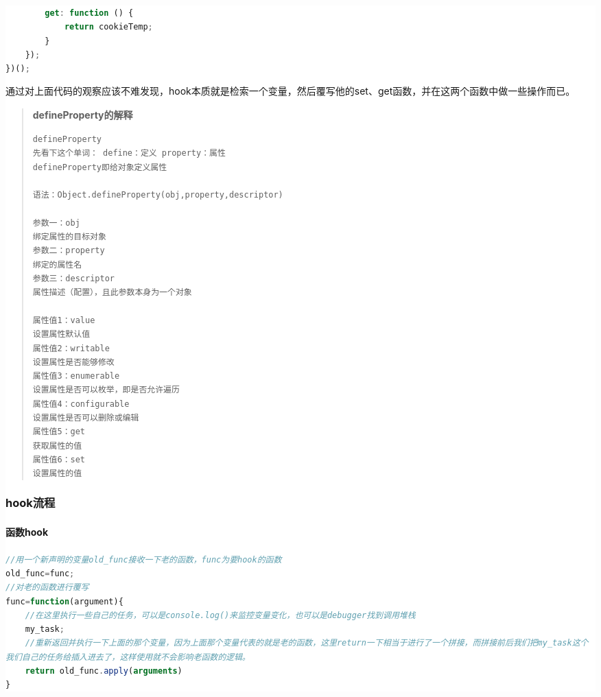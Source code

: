 ```javascript
        get: function () {
            return cookieTemp;
        }
    });
})();
```

​	通过对上面代码的观察应该不难发现，hook本质就是检索一个变量，然后覆写他的set、get函数，并在这两个函数中做一些操作而已。

> **defineProperty的解释**
>
> ```tex
> defineProperty
> 先看下这个单词： define：定义 property：属性
> defineProperty即给对象定义属性
> 
> 语法：Object.defineProperty(obj,property,descriptor)
> 
> 参数一：obj
> 绑定属性的目标对象
> 参数二：property
> 绑定的属性名
> 参数三：descriptor
> 属性描述（配置），且此参数本身为一个对象
> 
> 属性值1：value
> 设置属性默认值
> 属性值2：writable
> 设置属性是否能够修改
> 属性值3：enumerable
> 设置属性是否可以枚举，即是否允许遍历
> 属性值4：configurable
> 设置属性是否可以删除或编辑
> 属性值5：get
> 获取属性的值
> 属性值6：set
> 设置属性的值
> ```

### hook流程

#### 函数hook

```javascript
//用一个新声明的变量old_func接收一下老的函数，func为要hook的函数
old_func=func;
//对老的函数进行覆写
func=function(argument){
    //在这里执行一些自己的任务，可以是console.log()来监控变量变化，也可以是debugger找到调用堆栈
    my_task;
    //重新返回并执行一下上面的那个变量，因为上面那个变量代表的就是老的函数，这里return一下相当于进行了一个拼接，而拼接前后我们把my_task这个我们自己的任务给插入进去了，这样使用就不会影响老函数的逻辑。
    return old_func.apply(arguments)
}
```
